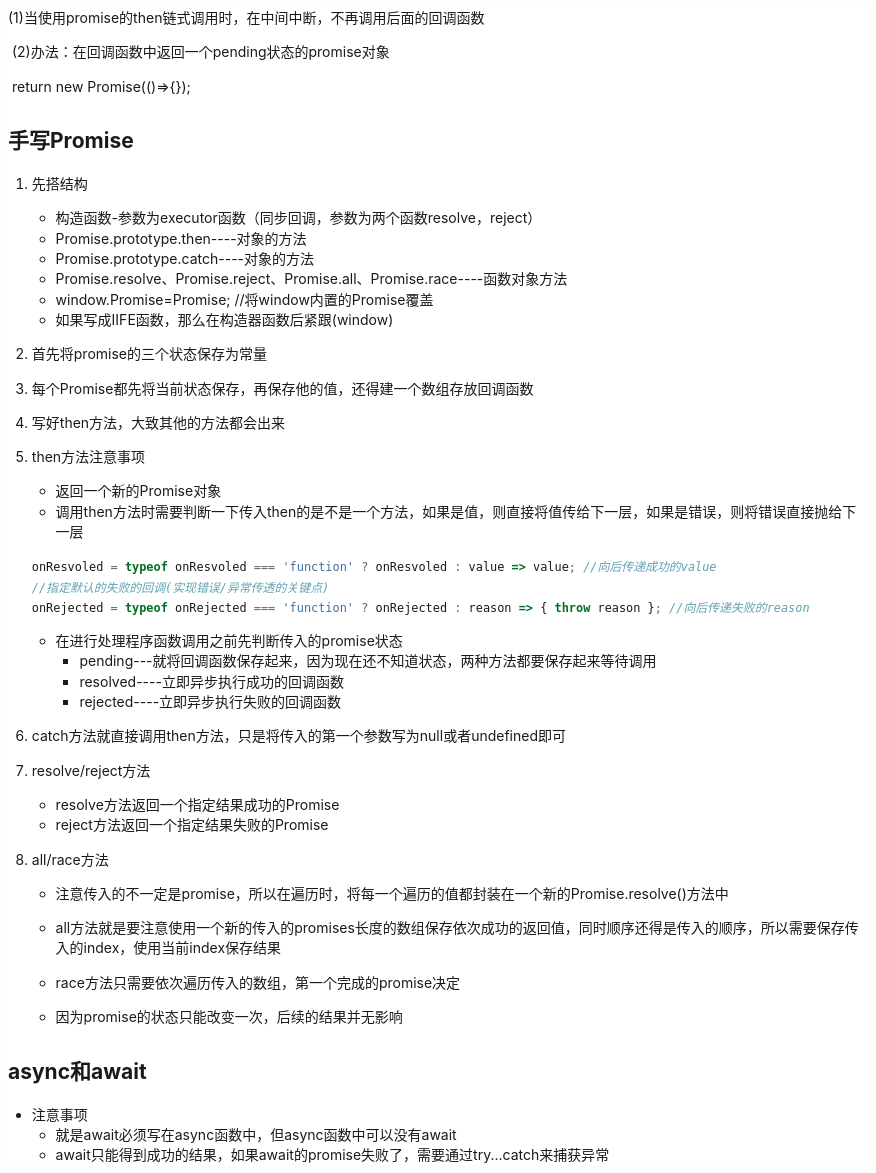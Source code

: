 ​      (1)当使用promise的then链式调用时，在中间中断，不再调用后面的回调函数

​      (2)办法：在回调函数中返回一个pending状态的promise对象

​      return new Promise(()=>{});

## 手写Promise

1. 先搭结构

    - 构造函数-参数为executor函数（同步回调，参数为两个函数resolve，reject）
    - Promise.prototype.then----对象的方法
    - Promise.prototype.catch----对象的方法
    - Promise.resolve、Promise.reject、Promise.all、Promise.race----函数对象方法
    - window.Promise=Promise;  //将window内置的Promise覆盖
    - 如果写成IIFE函数，那么在构造器函数后紧跟(window)

2. 首先将promise的三个状态保存为常量

3. 每个Promise都先将当前状态保存，再保存他的值，还得建一个数组存放回调函数

4. 写好then方法，大致其他的方法都会出来

5. then方法注意事项

    - 返回一个新的Promise对象
    - 调用then方法时需要判断一下传入then的是不是一个方法，如果是值，则直接将值传给下一层，如果是错误，则将错误直接抛给下一层

    ```js
    onResvoled = typeof onResvoled === 'function' ? onResvoled : value => value; //向后传递成功的value
    //指定默认的失败的回调(实现错误/异常传透的关键点)
    onRejected = typeof onRejected === 'function' ? onRejected : reason => { throw reason }; //向后传递失败的reason
    ```

    - 在进行处理程序函数调用之前先判断传入的promise状态
        - pending---就将回调函数保存起来，因为现在还不知道状态，两种方法都要保存起来等待调用
        - resolved----立即异步执行成功的回调函数
        - rejected----立即异步执行失败的回调函数

6. catch方法就直接调用then方法，只是将传入的第一个参数写为null或者undefined即可

7. resolve/reject方法  

    - resolve方法返回一个指定结果成功的Promise
    - reject方法返回一个指定结果失败的Promise

8. all/race方法

    - 注意传入的不一定是promise，所以在遍历时，将每一个遍历的值都封装在一个新的Promise.resolve()方法中

    - all方法就是要注意使用一个新的传入的promises长度的数组保存依次成功的返回值，同时顺序还得是传入的顺序，所以需要保存传入的index，使用当前index保存结果
    - race方法只需要依次遍历传入的数组，第一个完成的promise决定
    - 因为promise的状态只能改变一次，后续的结果并无影响

## async和await

- 注意事项
    - 就是await必须写在async函数中，但async函数中可以没有await
    - await只能得到成功的结果，如果await的promise失败了，需要通过try...catch来捕获异常

